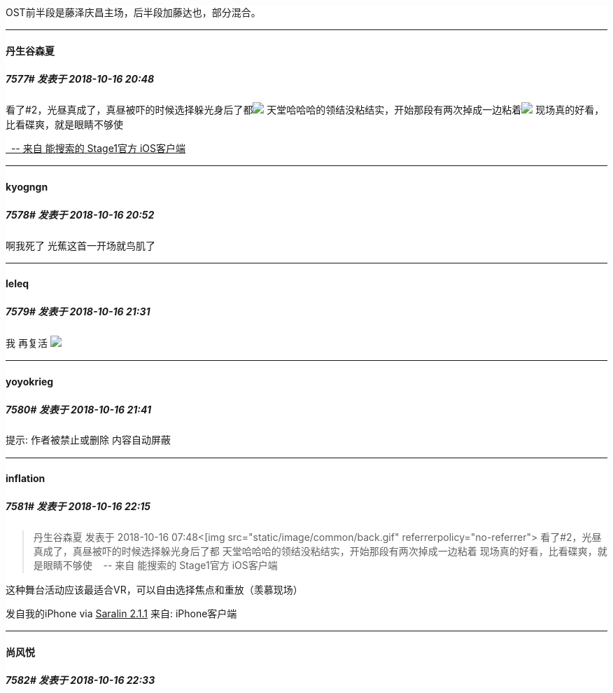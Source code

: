 OST前半段是藤泽庆昌主场，后半段加藤达也，部分混合。

*****

####  丹生谷森夏  
##### 7577#       发表于 2018-10-16 20:48

看了#2，光昼真成了，真昼被吓的时候选择躲光身后了都<img src="https://static.saraba1st.com/image/smiley/face2017/054.png" referrerpolicy="no-referrer">
天堂哈哈哈的领结没粘结实，开始那段有两次掉成一边粘着<img src="https://static.saraba1st.com/image/smiley/face2017/057.png" referrerpolicy="no-referrer">
现场真的好看，比看碟爽，就是眼睛不够使

[  -- 来自 能搜索的 Stage1官方 iOS客户端](https://itunes.apple.com/fi/app/saraba1st/id1221237470?mt=8)

*****

####  kyogngn  
##### 7578#       发表于 2018-10-16 20:52

啊我死了 光蕉这首一开场就鸟肌了

*****

####  leleq  
##### 7579#       发表于 2018-10-16 21:31

我 再复活 <img src="https://static.saraba1st.com/image/smiley/face2017/186.png" referrerpolicy="no-referrer">

*****

####  yoyokrieg  
##### 7580#       发表于 2018-10-16 21:41

提示: 作者被禁止或删除 内容自动屏蔽

*****

####  inflation  
##### 7581#       发表于 2018-10-16 22:15

<blockquote>丹生谷森夏 发表于 2018-10-16 07:48<[img src="static/image/common/back.gif" referrerpolicy="no-referrer">
看了#2，光昼真成了，真昼被吓的时候选择躲光身后了都 天堂哈哈哈的领结没粘结实，开始那段有两次掉成一边粘着 现场真的好看，比看碟爽，就是眼睛不够使    -- 来自 能搜索的 Stage1官方 iOS客户端</blockquote>
这种舞台活动应该最适合VR，可以自由选择焦点和重放（羡慕现场）

发自我的iPhone via [Saralin 2.1.1](https://itunes.apple.com/cn/app/saralin/id1086444812)
来自: iPhone客户端

*****

####  尚风悦  
##### 7582#       发表于 2018-10-16 22:33

